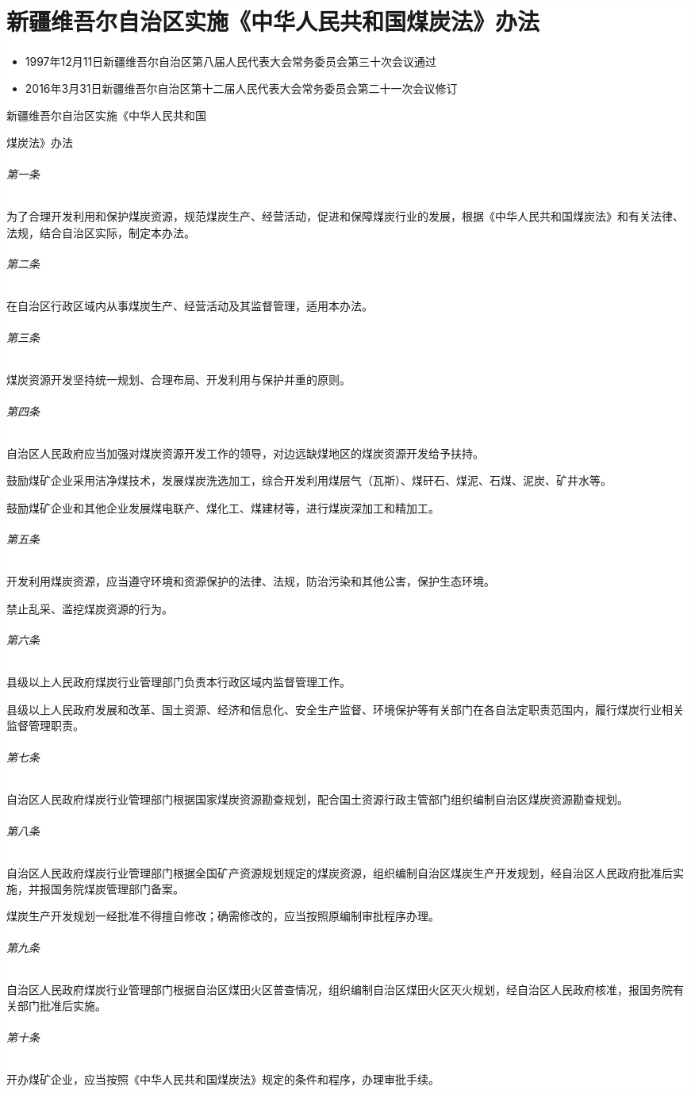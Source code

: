 # 新疆维吾尔自治区实施《中华人民共和国煤炭法》办法

- 1997年12月11日新疆维吾尔自治区第八届人民代表大会常务委员会第三十次会议通过

- 2016年3月31日新疆维吾尔自治区第十二届人民代表大会常务委员会第二十一次会议修订



新疆维吾尔自治区实施《中华人民共和国

煤炭法》办法

###### 第一条

为了合理开发利用和保护煤炭资源，规范煤炭生产、经营活动，促进和保障煤炭行业的发展，根据《中华人民共和国煤炭法》和有关法律、法规，结合自治区实际，制定本办法。

###### 第二条

在自治区行政区域内从事煤炭生产、经营活动及其监督管理，适用本办法。

###### 第三条

煤炭资源开发坚持统一规划、合理布局、开发利用与保护并重的原则。

###### 第四条

自治区人民政府应当加强对煤炭资源开发工作的领导，对边远缺煤地区的煤炭资源开发给予扶持。

鼓励煤矿企业采用洁净煤技术，发展煤炭洗选加工，综合开发利用煤层气（瓦斯）、煤矸石、煤泥、石煤、泥炭、矿井水等。

鼓励煤矿企业和其他企业发展煤电联产、煤化工、煤建材等，进行煤炭深加工和精加工。

###### 第五条

开发利用煤炭资源，应当遵守环境和资源保护的法律、法规，防治污染和其他公害，保护生态环境。

禁止乱采、滥挖煤炭资源的行为。

###### 第六条

县级以上人民政府煤炭行业管理部门负责本行政区域内监督管理工作。

县级以上人民政府发展和改革、国土资源、经济和信息化、安全生产监督、环境保护等有关部门在各自法定职责范围内，履行煤炭行业相关监督管理职责。

###### 第七条

自治区人民政府煤炭行业管理部门根据国家煤炭资源勘查规划，配合国土资源行政主管部门组织编制自治区煤炭资源勘查规划。

###### 第八条

自治区人民政府煤炭行业管理部门根据全国矿产资源规划规定的煤炭资源，组织编制自治区煤炭生产开发规划，经自治区人民政府批准后实施，并报国务院煤炭管理部门备案。

煤炭生产开发规划一经批准不得擅自修改；确需修改的，应当按照原编制审批程序办理。

###### 第九条

自治区人民政府煤炭行业管理部门根据自治区煤田火区普查情况，组织编制自治区煤田火区灭火规划，经自治区人民政府核准，报国务院有关部门批准后实施。

###### 第十条

开办煤矿企业，应当按照《中华人民共和国煤炭法》规定的条件和程序，办理审批手续。
